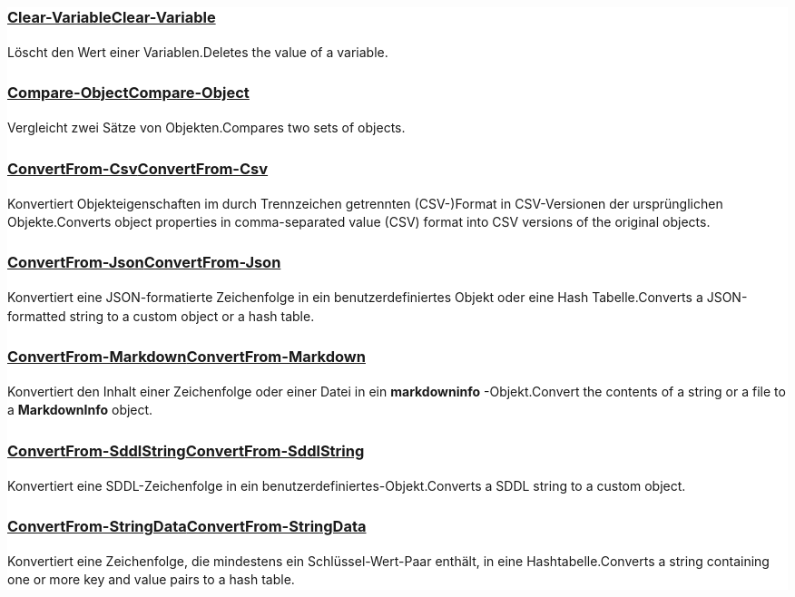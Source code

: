 ### [<span data-ttu-id="e417c-111">Clear-Variable</span><span class="sxs-lookup"><span data-stu-id="e417c-111">Clear-Variable</span></span>](Clear-Variable.md)
<span data-ttu-id="e417c-112">Löscht den Wert einer Variablen.</span><span class="sxs-lookup"><span data-stu-id="e417c-112">Deletes the value of a variable.</span></span>

### [<span data-ttu-id="e417c-113">Compare-Object</span><span class="sxs-lookup"><span data-stu-id="e417c-113">Compare-Object</span></span>](Compare-Object.md)
<span data-ttu-id="e417c-114">Vergleicht zwei Sätze von Objekten.</span><span class="sxs-lookup"><span data-stu-id="e417c-114">Compares two sets of objects.</span></span>

### [<span data-ttu-id="e417c-115">ConvertFrom-Csv</span><span class="sxs-lookup"><span data-stu-id="e417c-115">ConvertFrom-Csv</span></span>](ConvertFrom-Csv.md)
<span data-ttu-id="e417c-116">Konvertiert Objekteigenschaften im durch Trennzeichen getrennten (CSV-)Format in CSV-Versionen der ursprünglichen Objekte.</span><span class="sxs-lookup"><span data-stu-id="e417c-116">Converts object properties in comma-separated value (CSV) format into CSV versions of the original objects.</span></span>

### [<span data-ttu-id="e417c-117">ConvertFrom-Json</span><span class="sxs-lookup"><span data-stu-id="e417c-117">ConvertFrom-Json</span></span>](ConvertFrom-Json.md)
<span data-ttu-id="e417c-118">Konvertiert eine JSON-formatierte Zeichenfolge in ein benutzerdefiniertes Objekt oder eine Hash Tabelle.</span><span class="sxs-lookup"><span data-stu-id="e417c-118">Converts a JSON-formatted string to a custom object or a hash table.</span></span>

### [<span data-ttu-id="e417c-119">ConvertFrom-Markdown</span><span class="sxs-lookup"><span data-stu-id="e417c-119">ConvertFrom-Markdown</span></span>](ConvertFrom-Markdown.md)
<span data-ttu-id="e417c-120">Konvertiert den Inhalt einer Zeichenfolge oder einer Datei in ein **markdowninfo** -Objekt.</span><span class="sxs-lookup"><span data-stu-id="e417c-120">Convert the contents of a string or a file to a **MarkdownInfo** object.</span></span>

### [<span data-ttu-id="e417c-121">ConvertFrom-SddlString</span><span class="sxs-lookup"><span data-stu-id="e417c-121">ConvertFrom-SddlString</span></span>](ConvertFrom-SddlString.md)
<span data-ttu-id="e417c-122">Konvertiert eine SDDL-Zeichenfolge in ein benutzerdefiniertes-Objekt.</span><span class="sxs-lookup"><span data-stu-id="e417c-122">Converts a SDDL string to a custom object.</span></span>

### [<span data-ttu-id="e417c-123">ConvertFrom-StringData</span><span class="sxs-lookup"><span data-stu-id="e417c-123">ConvertFrom-StringData</span></span>](ConvertFrom-StringData.md)
<span data-ttu-id="e417c-124">Konvertiert eine Zeichenfolge, die mindestens ein Schlüssel-Wert-Paar enthält, in eine Hashtabelle.</span><span class="sxs-lookup"><span data-stu-id="e417c-124">Converts a string containing one or more key and value pairs to a hash table.</span></span>
